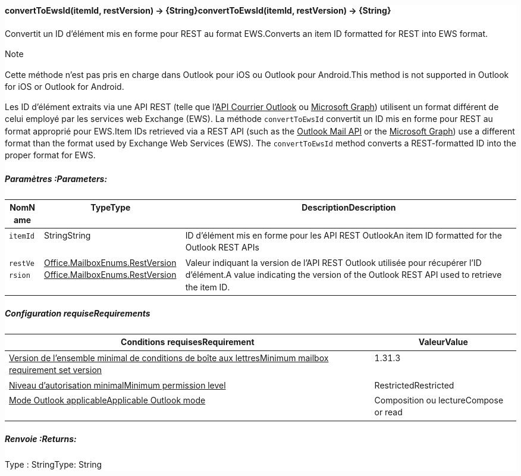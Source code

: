 ####  <a name="converttoewsiditemid-restversion--string"></a><span data-ttu-id="ea018-140">convertToEwsId(itemId, restVersion) → {String}</span><span class="sxs-lookup"><span data-stu-id="ea018-140">convertToEwsId(itemId, restVersion) → {String}</span></span>

<span data-ttu-id="ea018-141">Convertit un ID d’élément mis en forme pour REST au format EWS.</span><span class="sxs-lookup"><span data-stu-id="ea018-141">Converts an item ID formatted for REST into EWS format.</span></span>

> [!NOTE]
> <span data-ttu-id="ea018-142">Cette méthode n’est pas pris en charge dans Outlook pour iOS ou Outlook pour Android.</span><span class="sxs-lookup"><span data-stu-id="ea018-142">This method is not supported in Outlook for iOS or Outlook for Android.</span></span>

<span data-ttu-id="ea018-p105">Les ID d’élément extraits via une API REST (telle que l’[API Courrier Outlook](https://docs.microsoft.com/previous-versions/office/office-365-api/api/version-2.0/mail-rest-operations) ou [Microsoft Graph](http://graph.microsoft.io/)) utilisent un format différent de celui employé par les services web Exchange (EWS). La méthode `convertToEwsId` convertit un ID mis en forme pour REST au format approprié pour EWS.</span><span class="sxs-lookup"><span data-stu-id="ea018-p105">Item IDs retrieved via a REST API (such as the [Outlook Mail API](https://docs.microsoft.com/previous-versions/office/office-365-api/api/version-2.0/mail-rest-operations) or the [Microsoft Graph](http://graph.microsoft.io/)) use a different format than the format used by Exchange Web Services (EWS). The `convertToEwsId` method converts a REST-formatted ID into the proper format for EWS.</span></span>

##### <a name="parameters"></a><span data-ttu-id="ea018-145">Paramètres :</span><span class="sxs-lookup"><span data-stu-id="ea018-145">Parameters:</span></span>

|<span data-ttu-id="ea018-146">Nom</span><span class="sxs-lookup"><span data-stu-id="ea018-146">Name</span></span>| <span data-ttu-id="ea018-147">Type</span><span class="sxs-lookup"><span data-stu-id="ea018-147">Type</span></span>| <span data-ttu-id="ea018-148">Description</span><span class="sxs-lookup"><span data-stu-id="ea018-148">Description</span></span>|
|---|---|---|
|`itemId`| <span data-ttu-id="ea018-149">String</span><span class="sxs-lookup"><span data-stu-id="ea018-149">String</span></span>|<span data-ttu-id="ea018-150">ID d’élément mis en forme pour les API REST Outlook</span><span class="sxs-lookup"><span data-stu-id="ea018-150">An item ID formatted for the Outlook REST APIs</span></span>|
|`restVersion`| [<span data-ttu-id="ea018-151">Office.MailboxEnums.RestVersion</span><span class="sxs-lookup"><span data-stu-id="ea018-151">Office.MailboxEnums.RestVersion</span></span>](/javascript/api/outlook_1_4/office.mailboxenums.restversion)|<span data-ttu-id="ea018-152">Valeur indiquant la version de l’API REST Outlook utilisée pour récupérer l’ID d’élément.</span><span class="sxs-lookup"><span data-stu-id="ea018-152">A value indicating the version of the Outlook REST API used to retrieve the item ID.</span></span>|

##### <a name="requirements"></a><span data-ttu-id="ea018-153">Configuration requise</span><span class="sxs-lookup"><span data-stu-id="ea018-153">Requirements</span></span>

|<span data-ttu-id="ea018-154">Conditions requises</span><span class="sxs-lookup"><span data-stu-id="ea018-154">Requirement</span></span>| <span data-ttu-id="ea018-155">Valeur</span><span class="sxs-lookup"><span data-stu-id="ea018-155">Value</span></span>|
|---|---|
|[<span data-ttu-id="ea018-156">Version de l’ensemble minimal de conditions de boîte aux lettres</span><span class="sxs-lookup"><span data-stu-id="ea018-156">Minimum mailbox requirement set version</span></span>](/javascript/office/requirement-sets/outlook-api-requirement-sets)| <span data-ttu-id="ea018-157">1.3</span><span class="sxs-lookup"><span data-stu-id="ea018-157">1.3</span></span>|
|[<span data-ttu-id="ea018-158">Niveau d’autorisation minimal</span><span class="sxs-lookup"><span data-stu-id="ea018-158">Minimum permission level</span></span>](https://docs.microsoft.com/outlook/add-ins/understanding-outlook-add-in-permissions)| <span data-ttu-id="ea018-159">Restricted</span><span class="sxs-lookup"><span data-stu-id="ea018-159">Restricted</span></span>|
|[<span data-ttu-id="ea018-160">Mode Outlook applicable</span><span class="sxs-lookup"><span data-stu-id="ea018-160">Applicable Outlook mode</span></span>](https://docs.microsoft.com/outlook/add-ins/#extension-points)| <span data-ttu-id="ea018-161">Composition ou lecture</span><span class="sxs-lookup"><span data-stu-id="ea018-161">Compose or read</span></span>|

##### <a name="returns"></a><span data-ttu-id="ea018-162">Renvoie :</span><span class="sxs-lookup"><span data-stu-id="ea018-162">Returns:</span></span>

<span data-ttu-id="ea018-163">Type : String</span><span class="sxs-lookup"><span data-stu-id="ea018-163">Type: String</span></span>
